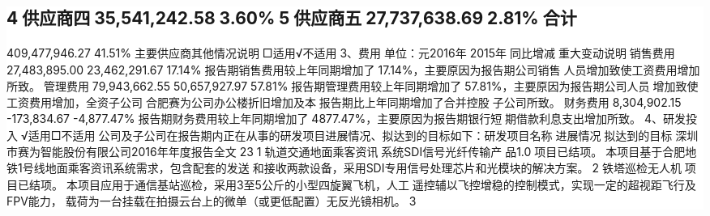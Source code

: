 4
供应商四
35,541,242.58
3.60%
5
供应商五
27,737,638.69
2.81%
合计
--
409,477,946.27
41.51%
主要供应商其他情况说明
□适用√不适用
3、费用
单位：元2016年
2015年
同比增减
重大变动说明
销售费用
27,483,895.00
23,462,291.67
17.14%
报告期销售费用较上年同期增加了
17.14%，主要原因为报告期公司销售
人员增加致使工资费用增加所致。
管理费用
79,943,662.55
50,657,927.97
57.81%
报告期管理费用较上年同期增加了
57.81%，主要原因为报告期公司人员
增加致使工资费用增加，全资子公司
合肥赛为公司办公楼折旧增加及本
报告期比上年同期增加了合并控股
子公司所致。
财务费用
8,304,902.15
-173,834.67
-4,877.47%
报告期财务费用较上年同期增加了
4877.47%，主要原因为报告期银行短
期借款利息支出增加所致。
4、研发投入
√适用□不适用
公司及子公司在报告期内正在从事的研发项目进展情况、拟达到的目标如下：研发项目名称
进展情况
拟达到的目标
深圳市赛为智能股份有限公司2016年年度报告全文
23
1
轨道交通地面乘客资讯
系统SDI信号光纤传输产
品1.0
项目已结项。
本项目基于合肥地铁1号线地面乘客资讯系统需求，包含配套的发送
和接收两款设备，采用SDI专用信号处理芯片和光模块的解决方案。
2
铁塔巡检无人机
项目已结项。
本项目应用于通信基站巡检，采用3至5公斤的小型四旋翼飞机，人工
遥控辅以飞控增稳的控制模式，实现一定的超视距飞行及FPV能力，
载荷为一台挂载在拍摄云台上的微单（或更低配置）无反光镜相机。
3